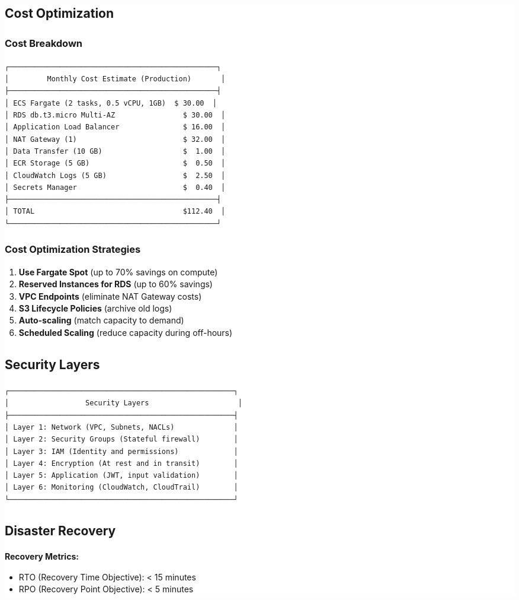## Cost Optimization

### Cost Breakdown

```
┌─────────────────────────────────────────────────┐
│         Monthly Cost Estimate (Production)       │
├─────────────────────────────────────────────────┤
│ ECS Fargate (2 tasks, 0.5 vCPU, 1GB)  $ 30.00  │
│ RDS db.t3.micro Multi-AZ                $ 30.00  │
│ Application Load Balancer               $ 16.00  │
│ NAT Gateway (1)                         $ 32.00  │
│ Data Transfer (10 GB)                   $  1.00  │
│ ECR Storage (5 GB)                      $  0.50  │
│ CloudWatch Logs (5 GB)                  $  2.50  │
│ Secrets Manager                         $  0.40  │
├─────────────────────────────────────────────────┤
│ TOTAL                                   $112.40  │
└─────────────────────────────────────────────────┘
```

### Cost Optimization Strategies

1. **Use Fargate Spot** (up to 70% savings on compute)
2. **Reserved Instances for RDS** (up to 60% savings)
3. **VPC Endpoints** (eliminate NAT Gateway costs)
4. **S3 Lifecycle Policies** (archive old logs)
5. **Auto-scaling** (match capacity to demand)
6. **Scheduled Scaling** (reduce capacity during off-hours)

## Security Layers

```
┌─────────────────────────────────────────────────────┐
│                  Security Layers                     │
├─────────────────────────────────────────────────────┤
│ Layer 1: Network (VPC, Subnets, NACLs)              │
│ Layer 2: Security Groups (Stateful firewall)        │
│ Layer 3: IAM (Identity and permissions)             │
│ Layer 4: Encryption (At rest and in transit)        │
│ Layer 5: Application (JWT, input validation)        │
│ Layer 6: Monitoring (CloudWatch, CloudTrail)        │
└─────────────────────────────────────────────────────┘
```

## Disaster Recovery

**Recovery Metrics:**
- RTO (Recovery Time Objective): < 15 minutes
- RPO (Recovery Point Objective): < 5 minutes
